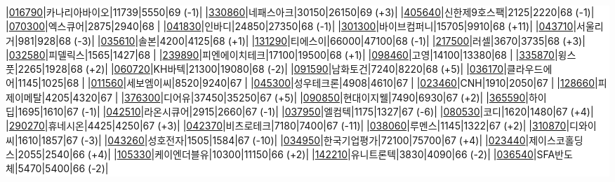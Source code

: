 |[016790](https://finance.daum.net/quotes/A016790)|카나리아바이오|11739|5550|69 (-1)|
|[330860](https://finance.daum.net/quotes/A330860)|네패스아크|30150|26150|69 (+3)|
|[405640](https://finance.daum.net/quotes/A405640)|신한제9호스팩|2125|2220|68 (-1)|
|[070300](https://finance.daum.net/quotes/A070300)|엑스큐어|2875|2940|68 |
|[041830](https://finance.daum.net/quotes/A041830)|인바디|24850|27350|68 (-1)|
|[301300](https://finance.daum.net/quotes/A301300)|바이브컴퍼니|15705|9910|68 (+11)|
|[043710](https://finance.daum.net/quotes/A043710)|서울리거|981|928|68 (-3)|
|[035610](https://finance.daum.net/quotes/A035610)|솔본|4200|4125|68 (+1)|
|[131290](https://finance.daum.net/quotes/A131290)|티에스이|66000|47100|68 (-1)|
|[217500](https://finance.daum.net/quotes/A217500)|러셀|3670|3735|68 (+3)|
|[032580](https://finance.daum.net/quotes/A032580)|피델릭스|1565|1427|68 |
|[239890](https://finance.daum.net/quotes/A239890)|피엔에이치테크|17100|19500|68 (+1)|
|[098460](https://finance.daum.net/quotes/A098460)|고영|14100|13380|68 |
|[335870](https://finance.daum.net/quotes/A335870)|윙스풋|2265|1928|68 (+2)|
|[060720](https://finance.daum.net/quotes/A060720)|KH바텍|21300|19080|68 (-2)|
|[091590](https://finance.daum.net/quotes/A091590)|남화토건|7240|8220|68 (+5)|
|[036170](https://finance.daum.net/quotes/A036170)|클라우드에어|1145|1025|68 |
|[011560](https://finance.daum.net/quotes/A011560)|세보엠이씨|8520|9240|67 |
|[045300](https://finance.daum.net/quotes/A045300)|성우테크론|4908|4610|67 |
|[023460](https://finance.daum.net/quotes/A023460)|CNH|1910|2050|67 |
|[128660](https://finance.daum.net/quotes/A128660)|피제이메탈|4205|4320|67 |
|[376300](https://finance.daum.net/quotes/A376300)|디어유|37450|35250|67 (+5)|
|[090850](https://finance.daum.net/quotes/A090850)|현대이지웰|7490|6930|67 (+2)|
|[365590](https://finance.daum.net/quotes/A365590)|하이딥|1695|1610|67 (-1)|
|[042510](https://finance.daum.net/quotes/A042510)|라온시큐어|2915|2660|67 (-1)|
|[037950](https://finance.daum.net/quotes/A037950)|엘컴텍|1175|1327|67 (-6)|
|[080530](https://finance.daum.net/quotes/A080530)|코디|1620|1480|67 (+4)|
|[290270](https://finance.daum.net/quotes/A290270)|휴네시온|4425|4250|67 (+3)|
|[042370](https://finance.daum.net/quotes/A042370)|비츠로테크|7180|7400|67 (-11)|
|[038060](https://finance.daum.net/quotes/A038060)|루멘스|1145|1322|67 (+2)|
|[310870](https://finance.daum.net/quotes/A310870)|디와이씨|1610|1857|67 (-3)|
|[043260](https://finance.daum.net/quotes/A043260)|성호전자|1505|1584|67 (-10)|
|[034950](https://finance.daum.net/quotes/A034950)|한국기업평가|72100|75700|67 (+4)|
|[023440](https://finance.daum.net/quotes/A023440)|제이스코홀딩스|2055|2540|66 (+4)|
|[105330](https://finance.daum.net/quotes/A105330)|케이엔더블유|10300|11150|66 (+2)|
|[142210](https://finance.daum.net/quotes/A142210)|유니트론텍|3830|4090|66 (-2)|
|[036540](https://finance.daum.net/quotes/A036540)|SFA반도체|5470|5400|66 (-2)|